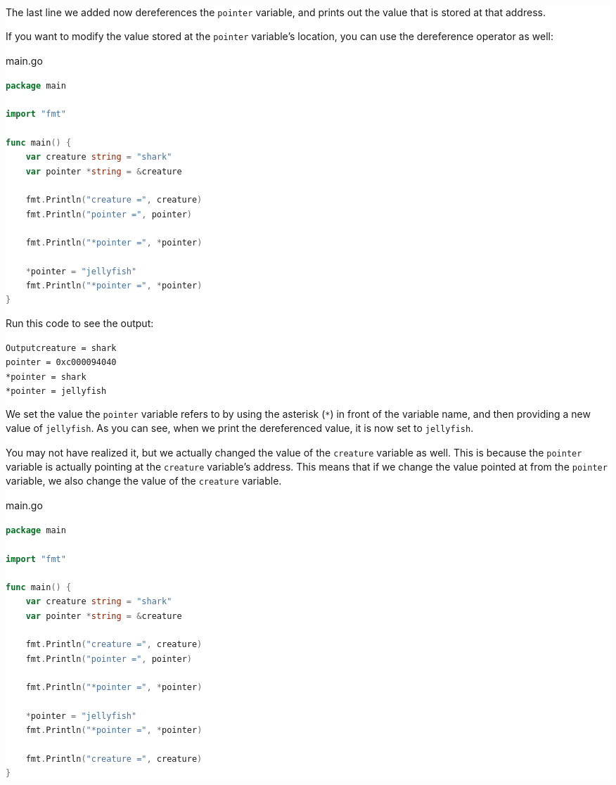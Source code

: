 The last line we added now dereferences the `pointer` variable, and prints out the value that is stored at that address. 

If you want to modify the value stored at the `pointer` variable’s location, you can use the dereference operator as well:

main.go

```go
package main

import "fmt"

func main() {
    var creature string = "shark"
    var pointer *string = &creature

    fmt.Println("creature =", creature)
    fmt.Println("pointer =", pointer)

    fmt.Println("*pointer =", *pointer)

    *pointer = "jellyfish"
    fmt.Println("*pointer =", *pointer)
}
```

 

Run this code to see the output:

```
Outputcreature = shark
pointer = 0xc000094040
*pointer = shark
*pointer = jellyfish
```

We set the value the `pointer` variable refers to by using the asterisk (`*`) in front of the variable name, and then providing a new value of `jellyfish`.  As you can see, when we print the dereferenced value, it is now set to `jellyfish`.

You may not have realized it, but we actually changed the value of the `creature` variable as well.  This is because the `pointer` variable is actually pointing at the `creature` variable’s address. This means that if we change the value pointed at from the `pointer` variable, we also change the value of the `creature` variable.

main.go

```go
package main

import "fmt"

func main() {
    var creature string = "shark"
    var pointer *string = &creature

    fmt.Println("creature =", creature)
    fmt.Println("pointer =", pointer)

    fmt.Println("*pointer =", *pointer)

    *pointer = "jellyfish"
    fmt.Println("*pointer =", *pointer)

    fmt.Println("creature =", creature)
}
```

